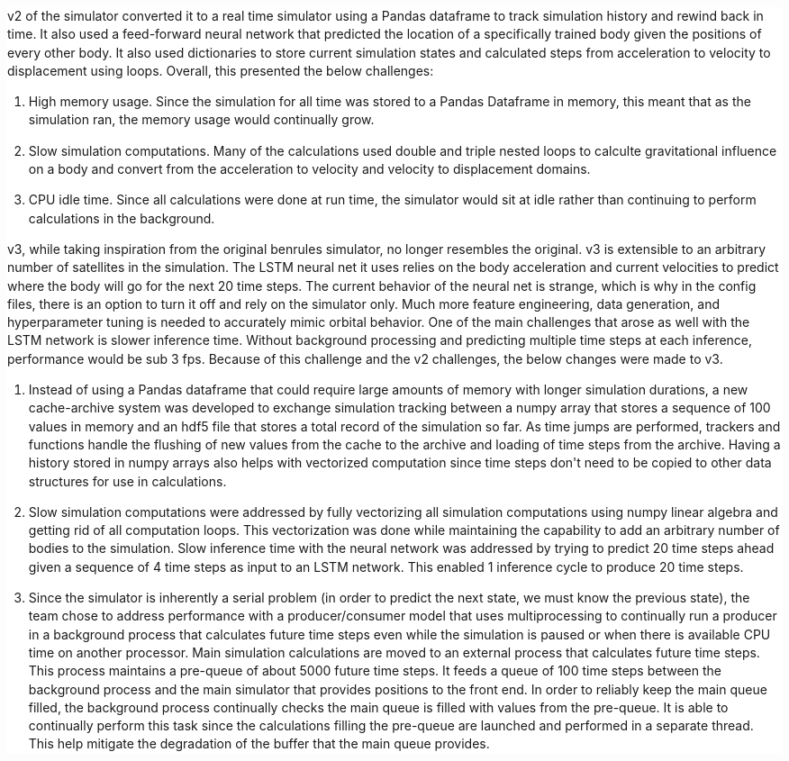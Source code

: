 v2 of the simulator converted it to a real time simulator using a Pandas
dataframe to track simulation history and rewind back in time.  It also used
a feed-forward neural network that predicted the location of a specifically
trained body given the positions of every other body.  It also used
dictionaries to store current simulation states and calculated steps from
acceleration to velocity to displacement using loops.  Overall, this presented
the below challenges:
1. High memory usage.  Since the simulation for all time was stored to a
   Pandas Dataframe in memory, this meant that as the simulation ran, the
   memory usage would continually grow.
   
2. Slow simulation computations.  Many of the calculations used double and
   triple nested loops to calculte gravitational influence on a body and
   convert from the acceleration to velocity and velocity to displacement
   domains.
   
3. CPU idle time.  Since all calculations were done at run time, the simulator
   would sit at idle rather than continuing to perform calculations in the
   background.

v3, while taking inspiration from the original benrules simulator,
no longer resembles the original.  v3 is extensible to an arbitrary number of
satellites in the simulation.  The LSTM neural net it uses relies on the body
acceleration and current velocities to predict where the body will go for the
next 20 time steps.  The current behavior of the neural net is strange, which
is why in the config files, there is an option to turn it off and rely on the
simulator only.  Much more feature engineering, data generation, and
hyperparameter tuning is needed to accurately mimic orbital behavior.
One of the main challenges that arose as well with the LSTM network is slower
inference time.  Without background processing and predicting multiple time
steps at each inference, performance would be sub 3 fps.  Because of this
challenge and the v2 challenges, the below changes were made to v3.
1. Instead of using a Pandas dataframe that could require large amounts of
   memory with longer simulation durations, a new cache-archive system was
   developed to exchange simulation tracking between a numpy array that stores
   a sequence of 100 values in memory and an hdf5 file that stores a total
   record of the simulation so far.  As time jumps are performed, trackers and
   functions handle the flushing of new values from the cache to the archive
   and loading of time steps from the archive.  Having a history stored in
   numpy arrays also helps with vectorized computation since time steps don't
   need to be copied to other data structures for use in calculations.
   
2. Slow simulation computations were addressed by fully vectorizing all
   simulation computations using numpy linear algebra and getting rid of all
   computation loops.  This vectorization was done while maintaining the
   capability to add an arbitrary number of bodies to the simulation.
   Slow inference time with the neural network was addressed by trying to
   predict 20 time steps ahead given a sequence of 4 time steps as input to
   an LSTM network.  This enabled 1 inference cycle to produce 20 time steps.
   
3. Since the simulator is inherently a serial problem (in order to predict
   the next state, we must know the previous state), the team chose to address
   performance with a producer/consumer model that uses multiprocessing to
   continually run a producer in a background process that calculates future
   time steps even while the simulation is paused or when there is available
   CPU time on another processor.  Main simulation calculations are moved to
   an external process that calculates future time steps.  This process
   maintains a pre-queue of about 5000 future time steps.  It feeds a queue
   of 100 time steps between the background process and the main simulator that
   provides positions to the front end.  In order to reliably keep the main
   queue filled, the background process continually checks the main
   queue is filled with values from the pre-queue.  It is able to continually
   perform this task since the calculations filling the pre-queue are launched
   and performed in a separate thread.  This help mitigate the
   degradation of the buffer that the main queue provides.
